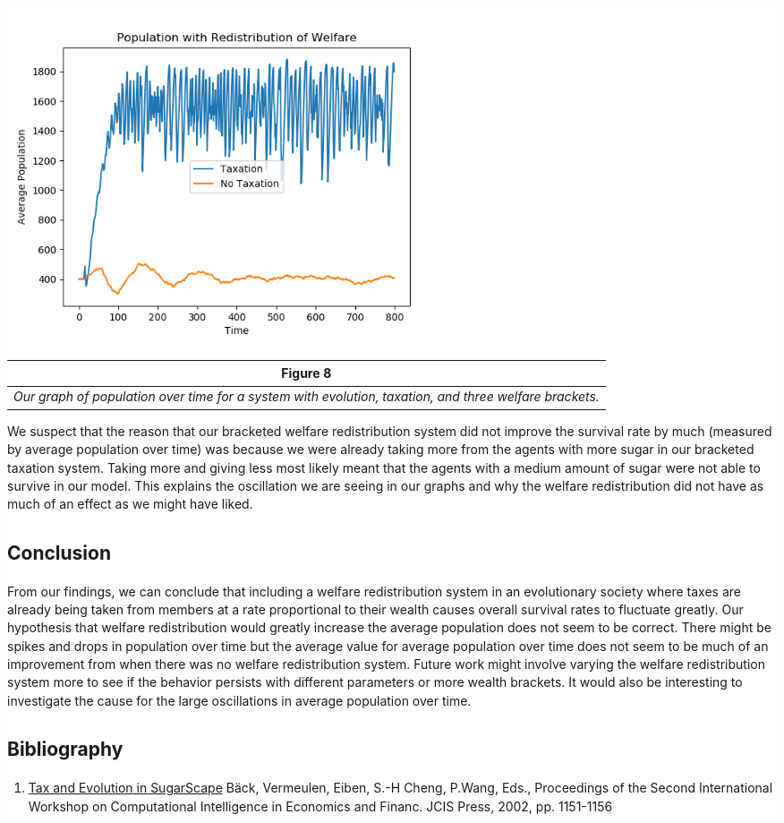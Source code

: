 <img width="500" src="https://raw.githubusercontent.com/ComplexityVE/SugarEvax/master/images/wealth_redistribution_3brackets_labels.png">

| Figure 8 |
| ---- |
| *Our graph of population over time for a system with evolution, taxation, and three welfare brackets.* |

We suspect that the reason that our bracketed welfare redistribution system did not improve the survival rate by much (measured by average population over time) was because we were already taking more from the agents with more sugar in our bracketed taxation system. Taking more and giving less most likely meant that the agents with a medium amount of sugar were not able to survive in our model. This explains the oscillation we are seeing in our graphs and why the welfare redistribution did not have as much of an effect as we might have liked.

## Conclusion
From our findings, we can conclude that including a welfare redistribution system in an evolutionary society where taxes are already being taken from members at a rate proportional to their wealth causes overall survival rates to fluctuate greatly. Our hypothesis that welfare redistribution would greatly increase the average population does not seem to be correct. There might be spikes and drops in population over time but the average value for average population over time does not seem to be much of an improvement from when there was no welfare redistribution system. Future work might involve varying the welfare redistribution system more to see if the behavior persists with different parameters or more wealth brackets. It would also be interesting to investigate the cause for the large oscillations in average population over time.

## Bibliography
1. [Tax and Evolution in SugarScape](http://www.cs.vu.nl/~gusz/papers/Tax-and-evolution.ps)
Bäck, Vermeulen, Eiben, S.-H Cheng, P.Wang, Eds., Proceedings of the Second International Workshop on Computational Intelligence in Economics and Financ. JCIS Press, 2002, pp. 1151-1156
